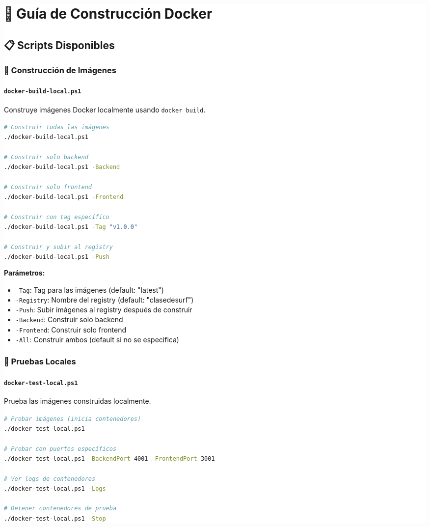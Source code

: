 # 🐳 Guía de Construcción Docker

## 📋 Scripts Disponibles

### 🔨 Construcción de Imágenes

#### `docker-build-local.ps1`
Construye imágenes Docker localmente usando `docker build`.

```bash
# Construir todas las imágenes
./docker-build-local.ps1

# Construir solo backend
./docker-build-local.ps1 -Backend

# Construir solo frontend
./docker-build-local.ps1 -Frontend

# Construir con tag específico
./docker-build-local.ps1 -Tag "v1.0.0"

# Construir y subir al registry
./docker-build-local.ps1 -Push
```

**Parámetros:**
- `-Tag`: Tag para las imágenes (default: "latest")
- `-Registry`: Nombre del registry (default: "clasedesurf")
- `-Push`: Subir imágenes al registry después de construir
- `-Backend`: Construir solo backend
- `-Frontend`: Construir solo frontend
- `-All`: Construir ambos (default si no se especifica)

### 🧪 Pruebas Locales

#### `docker-test-local.ps1`
Prueba las imágenes construidas localmente.

```bash
# Probar imágenes (inicia contenedores)
./docker-test-local.ps1

# Probar con puertos específicos
./docker-test-local.ps1 -BackendPort 4001 -FrontendPort 3001

# Ver logs de contenedores
./docker-test-local.ps1 -Logs

# Detener contenedores de prueba
./docker-test-local.ps1 -Stop
```
